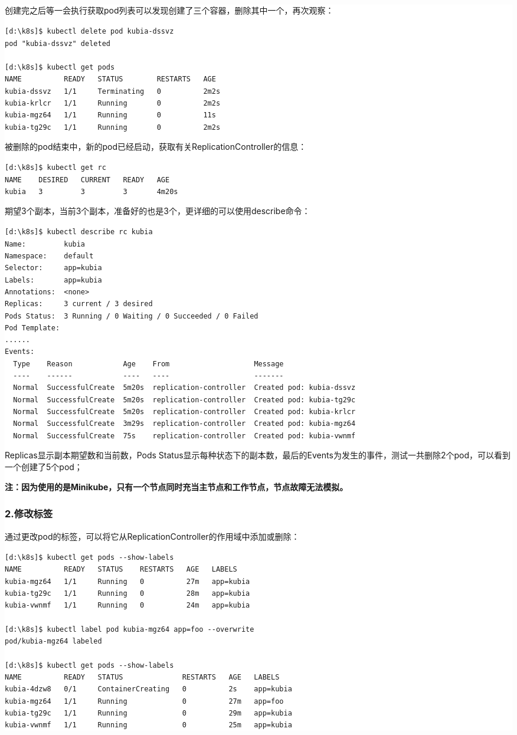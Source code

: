 创建完之后等一会执行获取pod列表可以发现创建了三个容器，删除其中一个，再次观察：

```
[d:\k8s]$ kubectl delete pod kubia-dssvz
pod "kubia-dssvz" deleted

[d:\k8s]$ kubectl get pods
NAME          READY   STATUS        RESTARTS   AGE
kubia-dssvz   1/1     Terminating   0          2m2s
kubia-krlcr   1/1     Running       0          2m2s
kubia-mgz64   1/1     Running       0          11s
kubia-tg29c   1/1     Running       0          2m2s
```

被删除的pod结束中，新的pod已经启动，获取有关ReplicationController的信息：

```
[d:\k8s]$ kubectl get rc
NAME    DESIRED   CURRENT   READY   AGE
kubia   3         3         3       4m20s
```

期望3个副本，当前3个副本，准备好的也是3个，更详细的可以使用describe命令：

```
[d:\k8s]$ kubectl describe rc kubia
Name:         kubia
Namespace:    default
Selector:     app=kubia
Labels:       app=kubia
Annotations:  <none>
Replicas:     3 current / 3 desired
Pods Status:  3 Running / 0 Waiting / 0 Succeeded / 0 Failed
Pod Template:
......
Events:
  Type    Reason            Age    From                    Message
  ----    ------            ----   ----                    -------
  Normal  SuccessfulCreate  5m20s  replication-controller  Created pod: kubia-dssvz
  Normal  SuccessfulCreate  5m20s  replication-controller  Created pod: kubia-tg29c
  Normal  SuccessfulCreate  5m20s  replication-controller  Created pod: kubia-krlcr
  Normal  SuccessfulCreate  3m29s  replication-controller  Created pod: kubia-mgz64
  Normal  SuccessfulCreate  75s    replication-controller  Created pod: kubia-vwnmf
```

Replicas显示副本期望数和当前数，Pods Status显示每种状态下的副本数，最后的Events为发生的事件，测试一共删除2个pod，可以看到一个创建了5个pod；

**注：因为使用的是Minikube，只有一个节点同时充当主节点和工作节点，节点故障无法模拟。**

### 2.修改标签

通过更改pod的标签，可以将它从ReplicationController的作用域中添加或删除：

```
[d:\k8s]$ kubectl get pods --show-labels
NAME          READY   STATUS    RESTARTS   AGE   LABELS
kubia-mgz64   1/1     Running   0          27m   app=kubia
kubia-tg29c   1/1     Running   0          28m   app=kubia
kubia-vwnmf   1/1     Running   0          24m   app=kubia

[d:\k8s]$ kubectl label pod kubia-mgz64 app=foo --overwrite
pod/kubia-mgz64 labeled

[d:\k8s]$ kubectl get pods --show-labels
NAME          READY   STATUS              RESTARTS   AGE   LABELS
kubia-4dzw8   0/1     ContainerCreating   0          2s    app=kubia
kubia-mgz64   1/1     Running             0          27m   app=foo
kubia-tg29c   1/1     Running             0          29m   app=kubia
kubia-vwnmf   1/1     Running             0          25m   app=kubia
```